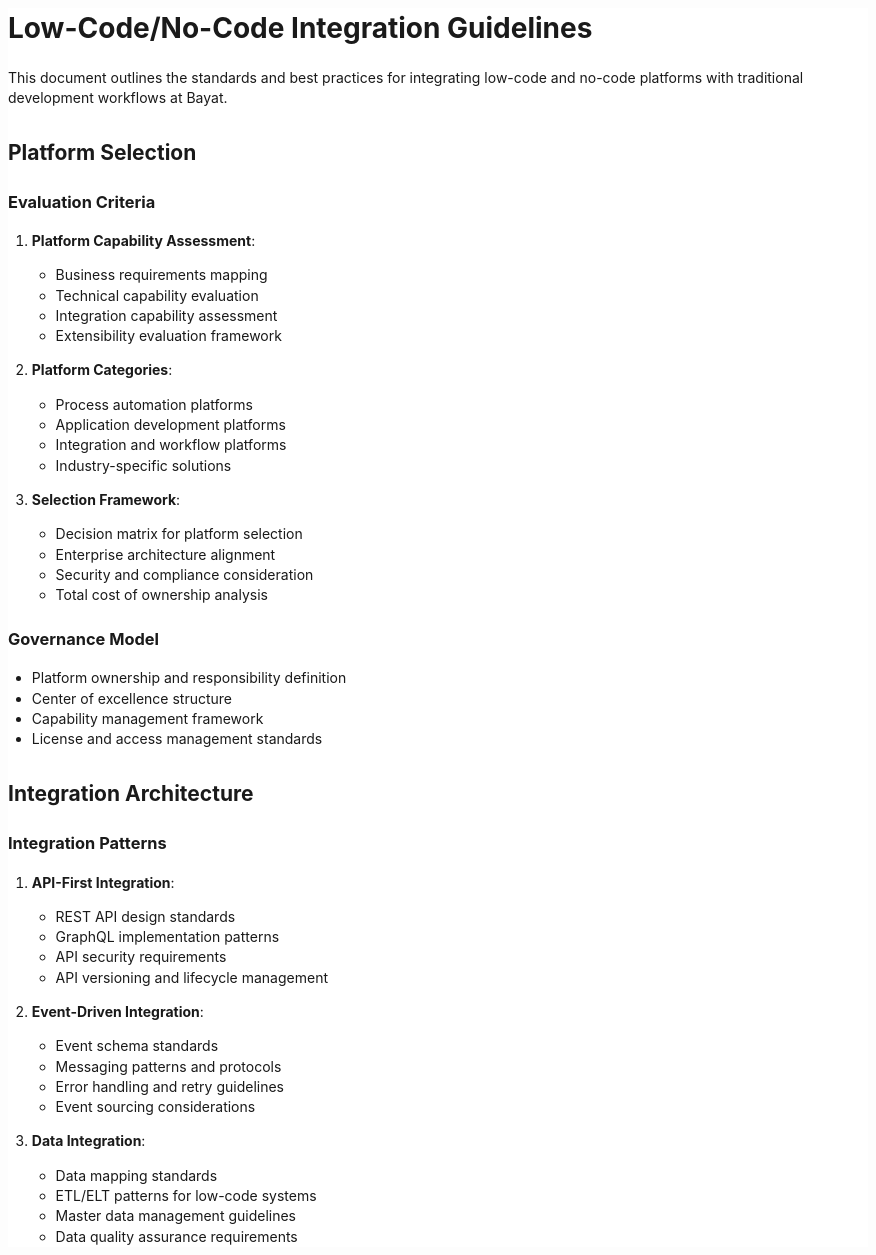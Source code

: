 

# Low-Code/No-Code Integration Guidelines

This document outlines the standards and best practices for integrating low-code and no-code platforms with traditional development workflows at Bayat.

## Platform Selection

### Evaluation Criteria
1. **Platform Capability Assessment**:
   - Business requirements mapping
   - Technical capability evaluation
   - Integration capability assessment
   - Extensibility evaluation framework

2. **Platform Categories**:
   - Process automation platforms
   - Application development platforms
   - Integration and workflow platforms
   - Industry-specific solutions

3. **Selection Framework**:
   - Decision matrix for platform selection
   - Enterprise architecture alignment
   - Security and compliance consideration
   - Total cost of ownership analysis

### Governance Model
- Platform ownership and responsibility definition
- Center of excellence structure
- Capability management framework
- License and access management standards

## Integration Architecture

### Integration Patterns
1. **API-First Integration**:
   - REST API design standards
   - GraphQL implementation patterns
   - API security requirements
   - API versioning and lifecycle management

2. **Event-Driven Integration**:
   - Event schema standards
   - Messaging patterns and protocols
   - Error handling and retry guidelines
   - Event sourcing considerations

3. **Data Integration**:
   - Data mapping standards
   - ETL/ELT patterns for low-code systems
   - Master data management guidelines
   - Data quality assurance requirements
